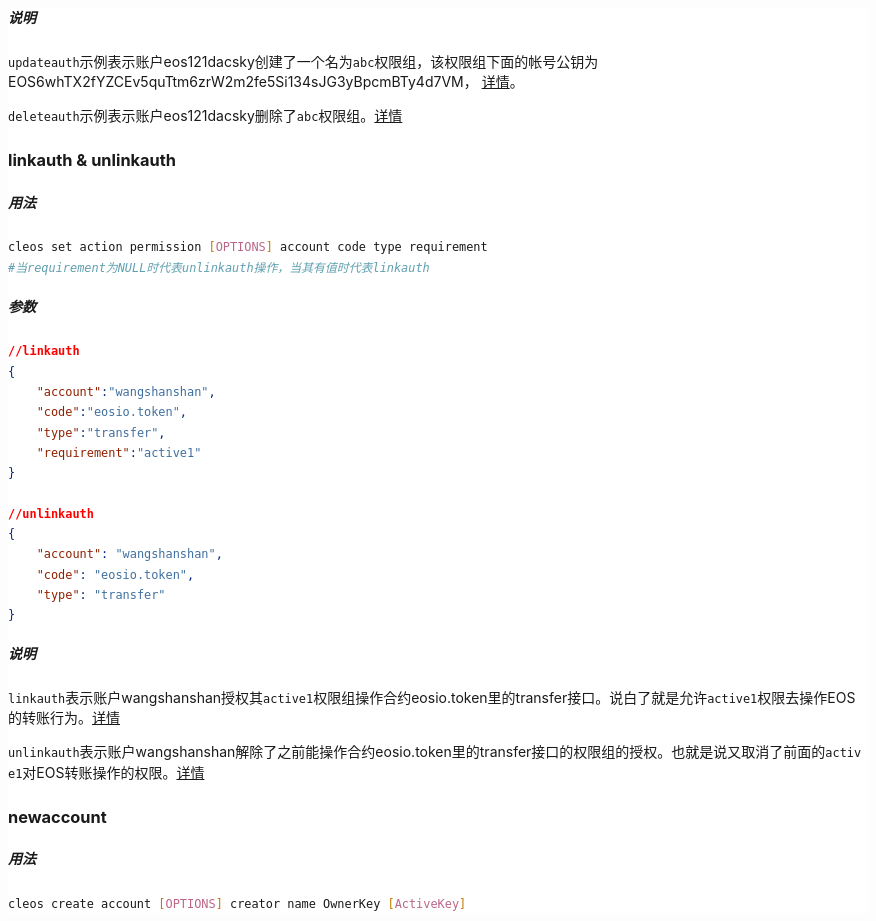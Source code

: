 ##### 说明

`updateauth`示例表示账户eos121dacsky创建了一个名为`abc`权限组，该权限组下面的帐号公钥为EOS6whTX2fYZCEv5quTtm6zrW2m2fe5Si134sJG3yBpcmBTy4d7VM， [详情](https://eospark.com/MainNet/tx/4cc4d9fb69765d10ef9dfc05226fccee580e5203afc03caa4166ec3b9672288d)。

`deleteauth`示例表示账户eos121dacsky删除了`abc`权限组。[详情](https://eospark.com/MainNet/tx/8fe97a3deb76401ec62a62876cd213b917b47ebc45b54c78fb45df8ac12b4c6d)



### linkauth & unlinkauth

##### 用法

```bash
cleos set action permission [OPTIONS] account code type requirement
#当requirement为NULL时代表unlinkauth操作，当其有值时代表linkauth
```

##### 参数

```json
//linkauth
{
    "account":"wangshanshan",
    "code":"eosio.token",
    "type":"transfer",
    "requirement":"active1"
}

//unlinkauth
{
	"account": "wangshanshan",
	"code": "eosio.token",
	"type": "transfer"
}
```

##### 说明

`linkauth`表示账户wangshanshan授权其`active1`权限组操作合约eosio.token里的transfer接口。说白了就是允许`active1`权限去操作EOS的转账行为。[详情](https://eospark.com/MainNet/tx/779fb939e95a39bf50571adfbe2c3647d6554bdf001f8517189fdf94286d3030)

`unlinkauth`表示账户wangshanshan解除了之前能操作合约eosio.token里的transfer接口的权限组的授权。也就是说又取消了前面的`active1`对EOS转账操作的权限。[详情](https://eospark.com/MainNet/tx/ec38109450e475a91377542f8a869f30c43787c01557caa462cbd34ed2293aca)



### newaccount

##### 用法

```bash
cleos create account [OPTIONS] creator name OwnerKey [ActiveKey]
```

